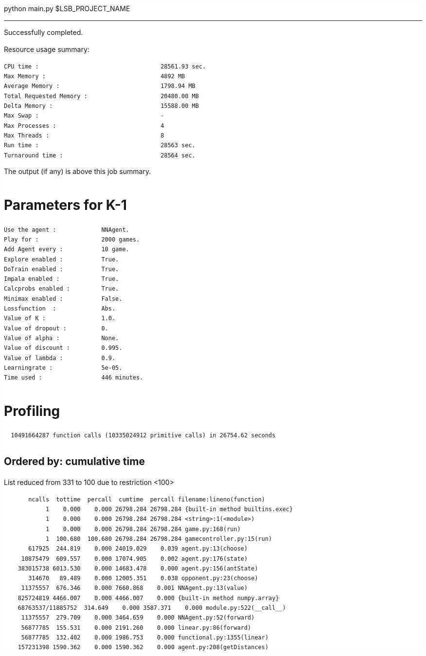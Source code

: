 python main.py $LSB_PROJECT_NAME


------------------------------------------------------------

Successfully completed.

Resource usage summary:

    CPU time :                                   28561.93 sec.
    Max Memory :                                 4892 MB
    Average Memory :                             1798.94 MB
    Total Requested Memory :                     20480.00 MB
    Delta Memory :                               15588.00 MB
    Max Swap :                                   -
    Max Processes :                              4
    Max Threads :                                8
    Run time :                                   28563 sec.
    Turnaround time :                            28564 sec.

The output (if any) is above this job summary.

# Parameters for K-1

    Use the agent :             NNAgent.
    Play for :                  2000 games.
    Add Agent every :           10 game.
    Explore enabled :           True.
    DoTrain enabled :           True.
    Impala enabled :            True.
    Calcprobs enabled :         True.
    Minimax enabled :           False.
    Lossfunction  :             Abs.
    Value of K :                1.0.
    Value of dropout :          0.
    Value of alpha :            None.
    Value of discount :         0.995.
    Value of lambda :           0.9.
    Learningrate :              5e-05.
    Time used :                 446 minutes.

# Profiling


      10491664287 function calls (10335024912 primitive calls) in 26754.62 seconds

##    Ordered by: cumulative time
   List reduced from 331 to 100 due to restriction <100>

           ncalls  tottime  percall  cumtime  percall filename:lineno(function)
                1    0.000    0.000 26798.284 26798.284 {built-in method builtins.exec}
                1    0.000    0.000 26798.284 26798.284 <string>:1(<module>)
                1    0.000    0.000 26798.284 26798.284 game.py:168(run)
                1  100.680  100.680 26798.284 26798.284 gamecontroller.py:15(run)
           617925  244.819    0.000 24019.029    0.039 agent.py:13(choose)
         10875479  609.557    0.000 17074.905    0.002 agent.py:176(state)
        383015738 6013.530    0.000 14683.478    0.000 agent.py:156(antState)
           314670   89.489    0.000 12005.351    0.038 opponent.py:23(choose)
         11375557  676.346    0.000 7660.868    0.001 NNAgent.py:13(value)
        825724819 4466.007    0.000 4466.007    0.000 {built-in method numpy.array}
        68763537/11885752  314.649    0.000 3587.371    0.000 module.py:522(__call__)
         11375557  279.709    0.000 3464.659    0.000 NNAgent.py:52(forward)
         56877785  155.531    0.000 2191.260    0.000 linear.py:86(forward)
         56877785  132.402    0.000 1986.753    0.000 functional.py:1355(linear)
        157231398 1590.362    0.000 1590.362    0.000 agent.py:208(getDistances)